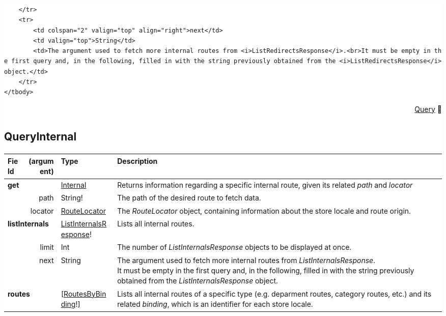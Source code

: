         </tr>
        <tr>
            <td colspan="2" valign="top" align="right">next</td>
            <td valign="top">String</td>
            <td>The argument used to fetch more internal routes from <i>ListRedirectsResponse</i>.<br>It must be empty in the first query and, in the following, filled in with the string previously obtained from the <i>ListRedirectsResponse</i> object.</td>
        </tr>
    </tbody>
</table>

<div style="text-align: right"><a href="#query">Query</a> 🔼</div>

## QueryInternal
<table>
    <thead>
        <tr>
            <th align="left">Field</th>
            <th align="right">(argument)</th>
            <th align="left">Type</th>
            <th align="left">Description</th>
        </tr>
    </thead>
    <tbody>
        <tr>
            <td colspan="2" valign="top"><strong>get</strong></td>
            <td valign="top"><a href="#internal">Internal</a></td>
            <td>Returns information regarding a specific internal route, given its related <i>path</i> and <i>locator</i></td>
        </tr>
        <tr>
            <td colspan="2" align="right" valign="top">path</td>
            <td valign="top">String!</td>
            <td>The path of the desired route to fetch data.</td>
        </tr>
        <tr>
            <td colspan="2" align="right" valign="top">locator</td>
            <td valign="top"><a href="#routelocator">RouteLocator</a></td>
            <td>The <i>RouteLocator</i> object, containing information about the store locale and route origin.</td>
        </tr>
        <tr>
            <td colspan="2" valign="top"><strong>listInternals</strong></td>
            <td valign="top"><a href="#listinternalsresponse">ListInternalsResponse</a>!</td>
            <td>Lists all internal routes.</td>
        </tr>
        <tr>
            <td colspan="2" align="right" valign="top">limit</td>
            <td valign="top">Int</td>
            <td>The number of <i>ListInternalsResponse</i> objects to be displayed at once.</td>
        </tr>
        <tr>
            <td colspan="2" align="right" valign="top">next</td>
            <td valign="top">String</td>
            <td>The argument used to fetch more internal routes from <i>ListInternalsResponse</i>.<br>It must be empty in the first query and, in the following, filled in with the string previously obtained from the <i>ListInternalsResponse</i> object.</td>
        </tr>
        <tr>
            <td colspan="2" valign="top"><strong>routes</strong></td>
            <td valign="top">[<a href="#routesbybinding">RoutesByBinding</a>!]</td>
            <td>Lists all internal routes of a specific type (e.g. deparment routes, category routes, etc.) and its related <i>binding</i>, which is an identifier for each store locale.</td>